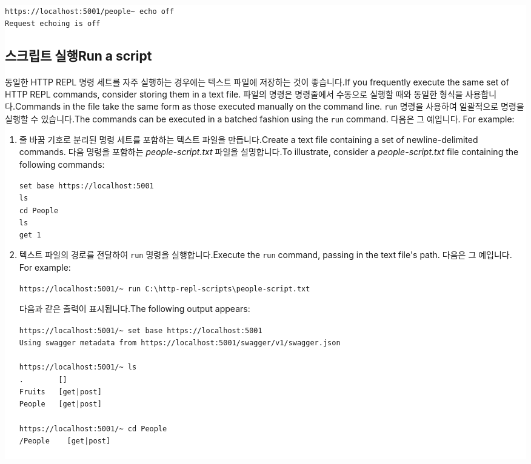 ```console
https://localhost:5001/people~ echo off
Request echoing is off
```

## <a name="run-a-script"></a><span data-ttu-id="4fb21-331">스크립트 실행</span><span class="sxs-lookup"><span data-stu-id="4fb21-331">Run a script</span></span>

<span data-ttu-id="4fb21-332">동일한 HTTP REPL 명령 세트를 자주 실행하는 경우에는 텍스트 파일에 저장하는 것이 좋습니다.</span><span class="sxs-lookup"><span data-stu-id="4fb21-332">If you frequently execute the same set of HTTP REPL commands, consider storing them in a text file.</span></span> <span data-ttu-id="4fb21-333">파일의 명령은 명령줄에서 수동으로 실행할 때와 동일한 형식을 사용합니다.</span><span class="sxs-lookup"><span data-stu-id="4fb21-333">Commands in the file take the same form as those executed manually on the command line.</span></span> <span data-ttu-id="4fb21-334">`run` 명령을 사용하여 일괄적으로 명령을 실행할 수 있습니다.</span><span class="sxs-lookup"><span data-stu-id="4fb21-334">The commands can be executed in a batched fashion using the `run` command.</span></span> <span data-ttu-id="4fb21-335">다음은 그 예입니다. </span><span class="sxs-lookup"><span data-stu-id="4fb21-335">For example:</span></span>

1. <span data-ttu-id="4fb21-336">줄 바꿈 기호로 분리된 명령 세트를 포함하는 텍스트 파일을 만듭니다.</span><span class="sxs-lookup"><span data-stu-id="4fb21-336">Create a text file containing a set of newline-delimited commands.</span></span> <span data-ttu-id="4fb21-337">다음 명령을 포함하는 *people-script.txt* 파일을 설명합니다.</span><span class="sxs-lookup"><span data-stu-id="4fb21-337">To illustrate, consider a *people-script.txt* file containing the following commands:</span></span>

    ```text
    set base https://localhost:5001
    ls
    cd People
    ls
    get 1
    ```

1. <span data-ttu-id="4fb21-338">텍스트 파일의 경로를 전달하여 `run` 명령을 실행합니다.</span><span class="sxs-lookup"><span data-stu-id="4fb21-338">Execute the `run` command, passing in the text file's path.</span></span> <span data-ttu-id="4fb21-339">다음은 그 예입니다. </span><span class="sxs-lookup"><span data-stu-id="4fb21-339">For example:</span></span>

    ```console
    https://localhost:5001/~ run C:\http-repl-scripts\people-script.txt
    ```

    <span data-ttu-id="4fb21-340">다음과 같은 출력이 표시됩니다.</span><span class="sxs-lookup"><span data-stu-id="4fb21-340">The following output appears:</span></span>

    ```console
    https://localhost:5001/~ set base https://localhost:5001
    Using swagger metadata from https://localhost:5001/swagger/v1/swagger.json
    
    https://localhost:5001/~ ls
    .        []
    Fruits   [get|post]
    People   [get|post]
    
    https://localhost:5001/~ cd People
    /People    [get|post]
    